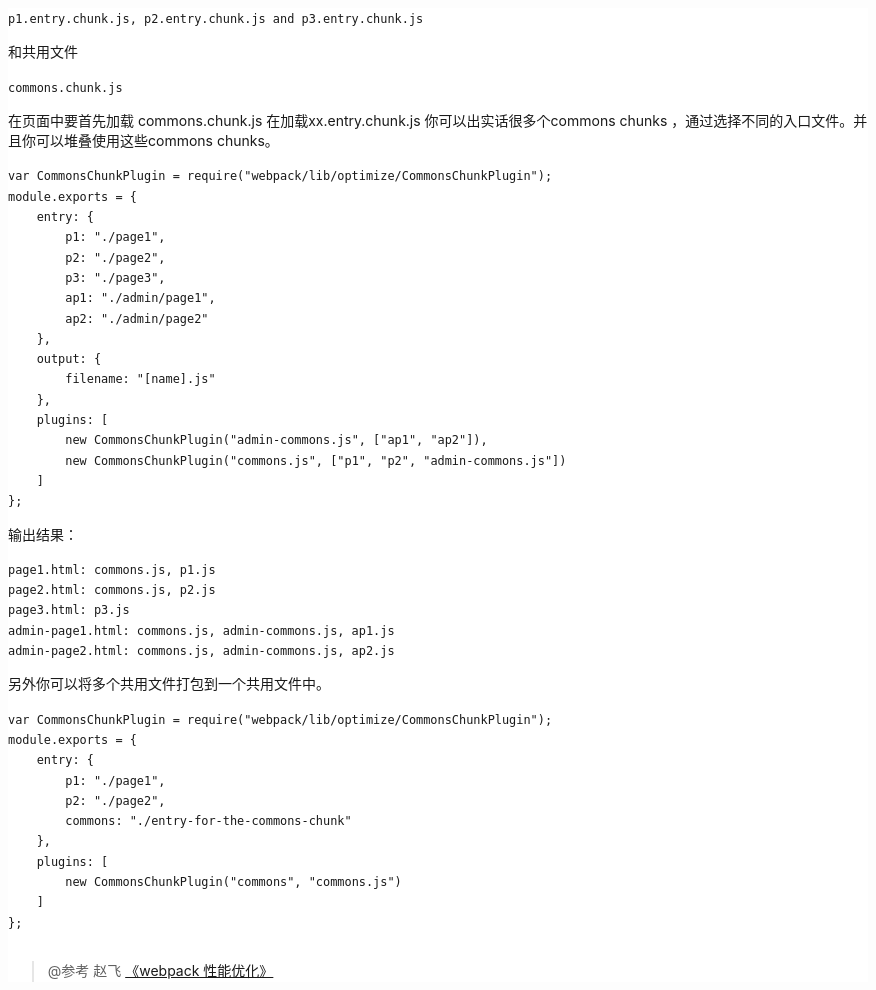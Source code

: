 ```
p1.entry.chunk.js, p2.entry.chunk.js and p3.entry.chunk.js
```
和共用文件

```
commons.chunk.js
```
在页面中要首先加载 commons.chunk.js 在加载xx.entry.chunk.js 你可以出实话很多个commons chunks ，通过选择不同的入口文件。并且你可以堆叠使用这些commons chunks。

```
var CommonsChunkPlugin = require("webpack/lib/optimize/CommonsChunkPlugin");
module.exports = {
    entry: {
        p1: "./page1",
        p2: "./page2",
        p3: "./page3",
        ap1: "./admin/page1",
        ap2: "./admin/page2"
    },
    output: {
        filename: "[name].js"
    },
    plugins: [
        new CommonsChunkPlugin("admin-commons.js", ["ap1", "ap2"]),
        new CommonsChunkPlugin("commons.js", ["p1", "p2", "admin-commons.js"])
    ]
};
```
输出结果：
```
page1.html: commons.js, p1.js
page2.html: commons.js, p2.js
page3.html: p3.js
admin-page1.html: commons.js, admin-commons.js, ap1.js
admin-page2.html: commons.js, admin-commons.js, ap2.js
```
另外你可以将多个共用文件打包到一个共用文件中。

```
var CommonsChunkPlugin = require("webpack/lib/optimize/CommonsChunkPlugin");
module.exports = {
    entry: {
        p1: "./page1",
        p2: "./page2",
        commons: "./entry-for-the-commons-chunk"
    },
    plugins: [
        new CommonsChunkPlugin("commons", "commons.js")
    ]
};
```

##

> @参考 赵飞 [《webpack 性能优化》](https://zhuanlan.zhihu.com/p/20914387)
